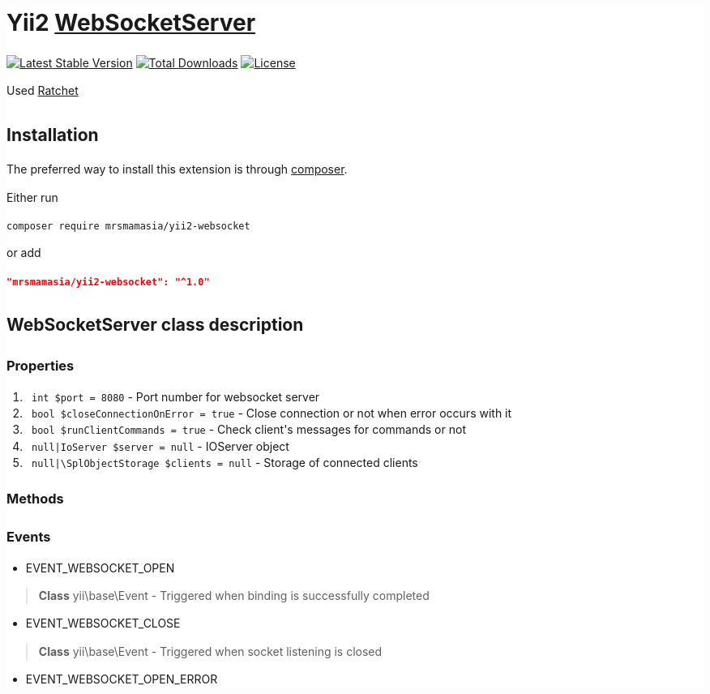 # Yii2 [WebSocketServer](/WebSocketServer.php)

[![Latest Stable Version](https://poser.pugx.org/mrsmamasia/yii2-websocket/v/stable)](https://packagist.org/packages/mrsmamasia/yii2-websocket)
[![Total Downloads](https://poser.pugx.org/mrsmamasia/yii2-websocket/downloads)](https://packagist.org/packages/mrsmamasia/yii2-websocket)
[![License](https://poser.pugx.org/mrsmamasia/yii2-websocket/license)](https://packagist.org/packages/mrsmamasia/yii2-websocket)

Used [Ratchet](http://socketo.me/)

## Installation

The preferred way to install this extension is through [composer](http://getcomposer.org/download/).

Either run

```
composer require mrsmamasia/yii2-websocket
```

or add

```json
"mrsmamasia/yii2-websocket": "^1.0"
```

## WebSocketServer class description

### Properties

1. ` int $port = 8080` - Port number for websocket server
2. ` bool $closeConnectionOnError = true` - Close connection or not when error occurs with it
3. ` bool $runClientCommands = true` - Check client's messages for commands or not
4. ` null|IoServer $server = null` - IOServer object
5. ` null|\SplObjectStorage $clients = null` - Storage of connected clients

### Methods

### Events

- EVENT_WEBSOCKET_OPEN

> **Class** yii\base\Event -
> Triggered when binding is successfully completed

- EVENT_WEBSOCKET_CLOSE

> **Class** yii\base\Event -
> Triggered when socket listening is closed

- EVENT_WEBSOCKET_OPEN_ERROR
